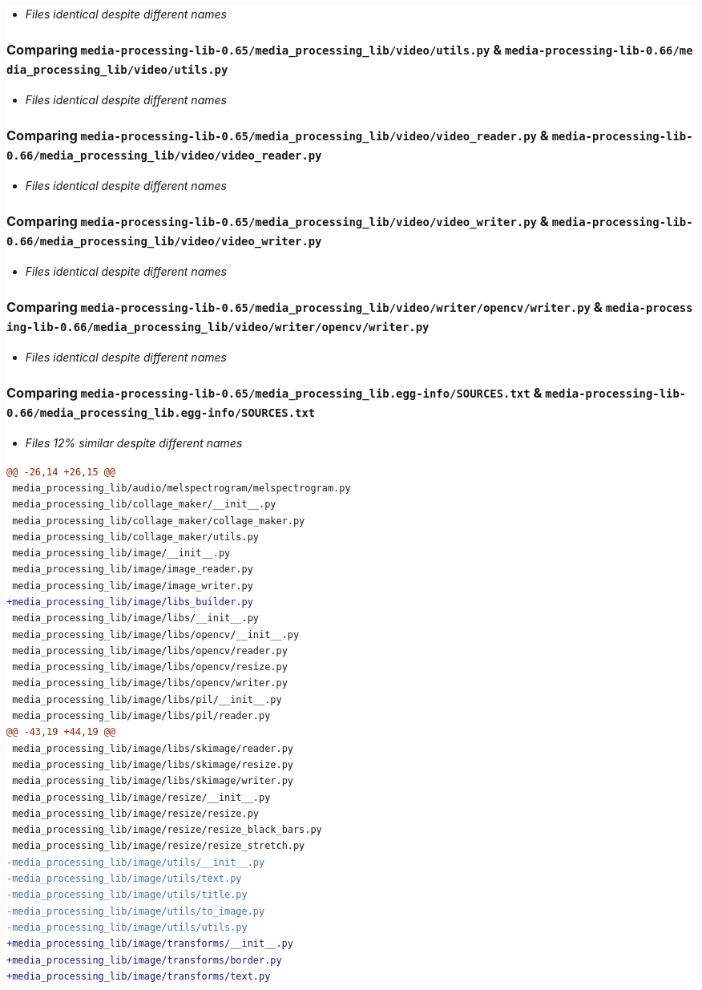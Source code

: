  * *Files identical despite different names*

### Comparing `media-processing-lib-0.65/media_processing_lib/video/utils.py` & `media-processing-lib-0.66/media_processing_lib/video/utils.py`

 * *Files identical despite different names*

### Comparing `media-processing-lib-0.65/media_processing_lib/video/video_reader.py` & `media-processing-lib-0.66/media_processing_lib/video/video_reader.py`

 * *Files identical despite different names*

### Comparing `media-processing-lib-0.65/media_processing_lib/video/video_writer.py` & `media-processing-lib-0.66/media_processing_lib/video/video_writer.py`

 * *Files identical despite different names*

### Comparing `media-processing-lib-0.65/media_processing_lib/video/writer/opencv/writer.py` & `media-processing-lib-0.66/media_processing_lib/video/writer/opencv/writer.py`

 * *Files identical despite different names*

### Comparing `media-processing-lib-0.65/media_processing_lib.egg-info/SOURCES.txt` & `media-processing-lib-0.66/media_processing_lib.egg-info/SOURCES.txt`

 * *Files 12% similar despite different names*

```diff
@@ -26,14 +26,15 @@
 media_processing_lib/audio/melspectrogram/melspectrogram.py
 media_processing_lib/collage_maker/__init__.py
 media_processing_lib/collage_maker/collage_maker.py
 media_processing_lib/collage_maker/utils.py
 media_processing_lib/image/__init__.py
 media_processing_lib/image/image_reader.py
 media_processing_lib/image/image_writer.py
+media_processing_lib/image/libs_builder.py
 media_processing_lib/image/libs/__init__.py
 media_processing_lib/image/libs/opencv/__init__.py
 media_processing_lib/image/libs/opencv/reader.py
 media_processing_lib/image/libs/opencv/resize.py
 media_processing_lib/image/libs/opencv/writer.py
 media_processing_lib/image/libs/pil/__init__.py
 media_processing_lib/image/libs/pil/reader.py
@@ -43,19 +44,19 @@
 media_processing_lib/image/libs/skimage/reader.py
 media_processing_lib/image/libs/skimage/resize.py
 media_processing_lib/image/libs/skimage/writer.py
 media_processing_lib/image/resize/__init__.py
 media_processing_lib/image/resize/resize.py
 media_processing_lib/image/resize/resize_black_bars.py
 media_processing_lib/image/resize/resize_stretch.py
-media_processing_lib/image/utils/__init__.py
-media_processing_lib/image/utils/text.py
-media_processing_lib/image/utils/title.py
-media_processing_lib/image/utils/to_image.py
-media_processing_lib/image/utils/utils.py
+media_processing_lib/image/transforms/__init__.py
+media_processing_lib/image/transforms/border.py
+media_processing_lib/image/transforms/text.py
```